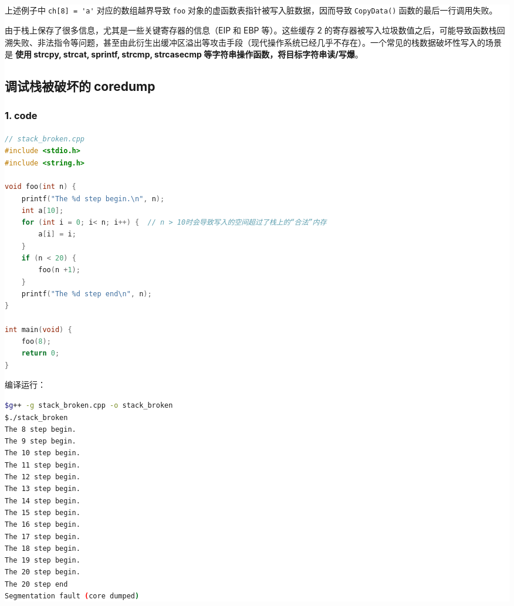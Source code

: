 上述例子中 `ch[8] = 'a'` 对应的数组越界导致 `foo` 对象的虚函数表指针被写入脏数据，因而导致 `CopyData()` 函数的最后一行调用失败。

由于栈上保存了很多信息，尤其是一些关键寄存器的信息（EIP 和 EBP 等）。这些缓存 2 的寄存器被写入垃圾数值之后，可能导致函数栈回溯失败、非法指令等问题，甚至由此衍生出缓冲区溢出等攻击手段（现代操作系统已经几乎不存在）。一个常见的栈数据破坏性写入的场景是 **使用 strcpy, strcat, sprintf, strcmp, strcasecmp 等字符串操作函数，将目标字符串读/写爆**。

## 调试栈被破坏的 coredump

### 1. code

```c++
// stack_broken.cpp
#include <stdio.h>
#include <string.h>

void foo(int n) {
    printf("The %d step begin.\n", n);
    int a[10];
    for (int i = 0; i< n; i++) {  // n > 10时会导致写入的空间超过了栈上的“合法”内存
        a[i] = i;
    }
    if (n < 20) {
        foo(n +1);
    }
    printf("The %d step end\n", n);
}

int main(void) {
    foo(8);
    return 0;
}
```

编译运行：

```bash
$g++ -g stack_broken.cpp -o stack_broken
$./stack_broken 
The 8 step begin.
The 9 step begin.
The 10 step begin.
The 11 step begin.
The 12 step begin.
The 13 step begin.
The 14 step begin.
The 15 step begin.
The 16 step begin.
The 17 step begin.
The 18 step begin.
The 19 step begin.
The 20 step begin.
The 20 step end
Segmentation fault (core dumped)
```
